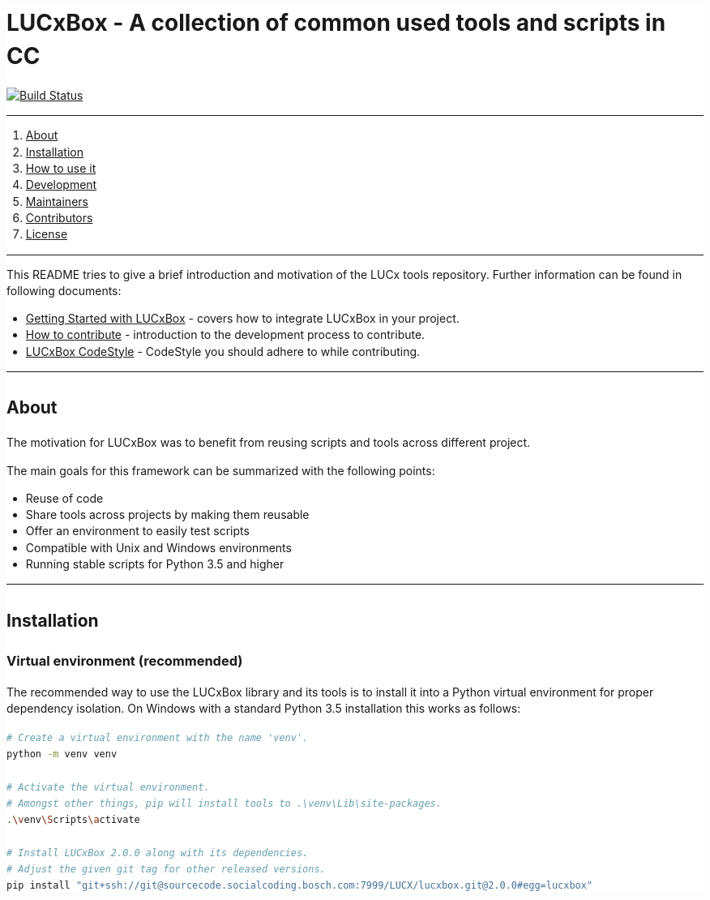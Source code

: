# LUCxBox - A collection of common used tools and scripts in CC

[![Build Status](http://abtv55100.de.bosch.com:8081/jenkins/DACx/buildStatus/icon?job=LUCX/lucxbox/develop)](http://abtv55100.de.bosch.com:8081/jenkins/DACx/job/LUCX/job/lucxbox/job/develop)

-----------------------

1. [About](#about)
2. [Installation](#install)
3. [How to use it](#use)
4. [Development](#develop)
5. [Maintainers](#maintainers)
6. [Contributors](#contributors)
7. [License](#license)

-----------------------

This README tries to give a brief introduction and motivation of the LUCx tools repository. Further information can be found in following documents:

* [Getting Started with LUCxBox](docs/GettingStartedWithLUCxBox.md) - covers how to integrate LUCxBox in your project.
* [How to contribute](docs/HowToContribute.md) - introduction to the development process to contribute.
* [LUCxBox CodeStyle](docs/CodeStyle.md) - CodeStyle you should adhere to while contributing.

-----------------------

## <a name="about">About</a>

The motivation for LUCxBox was to benefit from reusing scripts and tools across different project.

The main goals for this framework can be summarized with the following points:

* Reuse of code
* Share tools across projects by making them reusable
* Offer an environment to easily test scripts
* Compatible with Unix and Windows environments
* Running stable scripts for Python 3.5 and higher

-----------------------

## <a name="install">Installation</a>

### <a name="install-pip">Virtual environment (recommended)</a>

The recommended way to use the LUCxBox library and its tools is to install it into a Python virtual environment for proper dependency isolation. On Windows with a standard Python 3.5 installation this works as follows:
```bash
# Create a virtual environment with the name 'venv'.
python -m venv venv

# Activate the virtual environment.
# Amongst other things, pip will install tools to .\venv\Lib\site-packages.
.\venv\Scripts\activate

# Install LUCxBox 2.0.0 along with its dependencies.
# Adjust the given git tag for other released versions.
pip install "git+ssh://git@sourcecode.socialcoding.bosch.com:7999/LUCX/lucxbox.git@2.0.0#egg=lucxbox"
```
